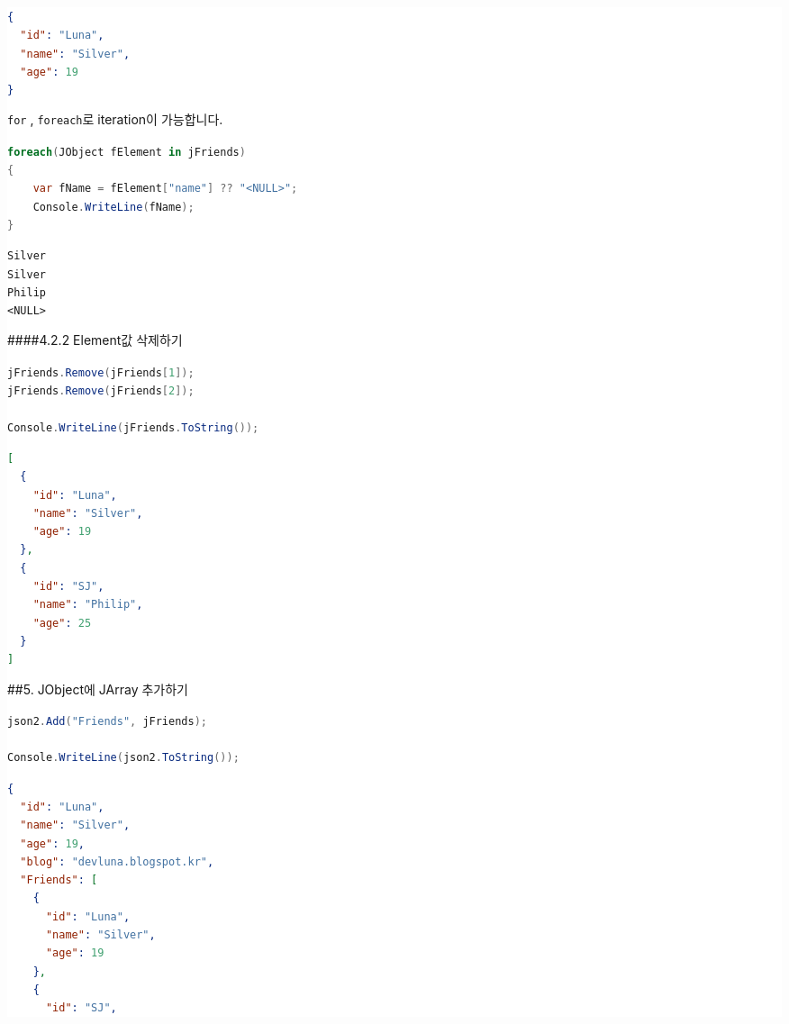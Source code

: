 ```JSON
{
  "id": "Luna",
  "name": "Silver",
  "age": 19
}
```

`for` , `foreach`로 iteration이 가능합니다.
```C#
foreach(JObject fElement in jFriends)
{
    var fName = fElement["name"] ?? "<NULL>";
    Console.WriteLine(fName);
}
```

```
Silver
Silver
Philip
<NULL>
```

####4.2.2 Element값 삭제하기

```C#
jFriends.Remove(jFriends[1]);
jFriends.Remove(jFriends[2]);

Console.WriteLine(jFriends.ToString());
```

```JSON
[
  {
    "id": "Luna",
    "name": "Silver",
    "age": 19
  },
  {
    "id": "SJ",
    "name": "Philip",
    "age": 25
  }
]
```

##5. JObject에 JArray 추가하기

```C#
json2.Add("Friends", jFriends);

Console.WriteLine(json2.ToString());
```

```JSON
{
  "id": "Luna",
  "name": "Silver",
  "age": 19,
  "blog": "devluna.blogspot.kr",
  "Friends": [
    {
      "id": "Luna",
      "name": "Silver",
      "age": 19
    },
    {
      "id": "SJ",
```